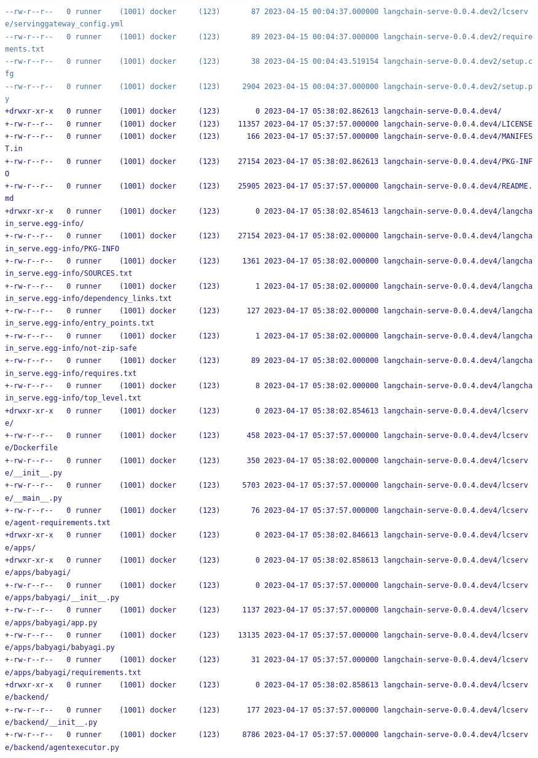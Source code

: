 ```diff
--rw-r--r--   0 runner    (1001) docker     (123)       87 2023-04-15 00:04:37.000000 langchain-serve-0.0.4.dev2/lcserve/servinggateway_config.yml
--rw-r--r--   0 runner    (1001) docker     (123)       89 2023-04-15 00:04:37.000000 langchain-serve-0.0.4.dev2/requirements.txt
--rw-r--r--   0 runner    (1001) docker     (123)       38 2023-04-15 00:04:43.519154 langchain-serve-0.0.4.dev2/setup.cfg
--rw-r--r--   0 runner    (1001) docker     (123)     2904 2023-04-15 00:04:37.000000 langchain-serve-0.0.4.dev2/setup.py
+drwxr-xr-x   0 runner    (1001) docker     (123)        0 2023-04-17 05:38:02.862613 langchain-serve-0.0.4.dev4/
+-rw-r--r--   0 runner    (1001) docker     (123)    11357 2023-04-17 05:37:57.000000 langchain-serve-0.0.4.dev4/LICENSE
+-rw-r--r--   0 runner    (1001) docker     (123)      166 2023-04-17 05:37:57.000000 langchain-serve-0.0.4.dev4/MANIFEST.in
+-rw-r--r--   0 runner    (1001) docker     (123)    27154 2023-04-17 05:38:02.862613 langchain-serve-0.0.4.dev4/PKG-INFO
+-rw-r--r--   0 runner    (1001) docker     (123)    25905 2023-04-17 05:37:57.000000 langchain-serve-0.0.4.dev4/README.md
+drwxr-xr-x   0 runner    (1001) docker     (123)        0 2023-04-17 05:38:02.854613 langchain-serve-0.0.4.dev4/langchain_serve.egg-info/
+-rw-r--r--   0 runner    (1001) docker     (123)    27154 2023-04-17 05:38:02.000000 langchain-serve-0.0.4.dev4/langchain_serve.egg-info/PKG-INFO
+-rw-r--r--   0 runner    (1001) docker     (123)     1361 2023-04-17 05:38:02.000000 langchain-serve-0.0.4.dev4/langchain_serve.egg-info/SOURCES.txt
+-rw-r--r--   0 runner    (1001) docker     (123)        1 2023-04-17 05:38:02.000000 langchain-serve-0.0.4.dev4/langchain_serve.egg-info/dependency_links.txt
+-rw-r--r--   0 runner    (1001) docker     (123)      127 2023-04-17 05:38:02.000000 langchain-serve-0.0.4.dev4/langchain_serve.egg-info/entry_points.txt
+-rw-r--r--   0 runner    (1001) docker     (123)        1 2023-04-17 05:38:02.000000 langchain-serve-0.0.4.dev4/langchain_serve.egg-info/not-zip-safe
+-rw-r--r--   0 runner    (1001) docker     (123)       89 2023-04-17 05:38:02.000000 langchain-serve-0.0.4.dev4/langchain_serve.egg-info/requires.txt
+-rw-r--r--   0 runner    (1001) docker     (123)        8 2023-04-17 05:38:02.000000 langchain-serve-0.0.4.dev4/langchain_serve.egg-info/top_level.txt
+drwxr-xr-x   0 runner    (1001) docker     (123)        0 2023-04-17 05:38:02.854613 langchain-serve-0.0.4.dev4/lcserve/
+-rw-r--r--   0 runner    (1001) docker     (123)      458 2023-04-17 05:37:57.000000 langchain-serve-0.0.4.dev4/lcserve/Dockerfile
+-rw-r--r--   0 runner    (1001) docker     (123)      350 2023-04-17 05:38:02.000000 langchain-serve-0.0.4.dev4/lcserve/__init__.py
+-rw-r--r--   0 runner    (1001) docker     (123)     5703 2023-04-17 05:37:57.000000 langchain-serve-0.0.4.dev4/lcserve/__main__.py
+-rw-r--r--   0 runner    (1001) docker     (123)       76 2023-04-17 05:37:57.000000 langchain-serve-0.0.4.dev4/lcserve/agent-requirements.txt
+drwxr-xr-x   0 runner    (1001) docker     (123)        0 2023-04-17 05:38:02.846613 langchain-serve-0.0.4.dev4/lcserve/apps/
+drwxr-xr-x   0 runner    (1001) docker     (123)        0 2023-04-17 05:38:02.858613 langchain-serve-0.0.4.dev4/lcserve/apps/babyagi/
+-rw-r--r--   0 runner    (1001) docker     (123)        0 2023-04-17 05:37:57.000000 langchain-serve-0.0.4.dev4/lcserve/apps/babyagi/__init__.py
+-rw-r--r--   0 runner    (1001) docker     (123)     1137 2023-04-17 05:37:57.000000 langchain-serve-0.0.4.dev4/lcserve/apps/babyagi/app.py
+-rw-r--r--   0 runner    (1001) docker     (123)    13135 2023-04-17 05:37:57.000000 langchain-serve-0.0.4.dev4/lcserve/apps/babyagi/babyagi.py
+-rw-r--r--   0 runner    (1001) docker     (123)       31 2023-04-17 05:37:57.000000 langchain-serve-0.0.4.dev4/lcserve/apps/babyagi/requirements.txt
+drwxr-xr-x   0 runner    (1001) docker     (123)        0 2023-04-17 05:38:02.858613 langchain-serve-0.0.4.dev4/lcserve/backend/
+-rw-r--r--   0 runner    (1001) docker     (123)      177 2023-04-17 05:37:57.000000 langchain-serve-0.0.4.dev4/lcserve/backend/__init__.py
+-rw-r--r--   0 runner    (1001) docker     (123)     8786 2023-04-17 05:37:57.000000 langchain-serve-0.0.4.dev4/lcserve/backend/agentexecutor.py
```